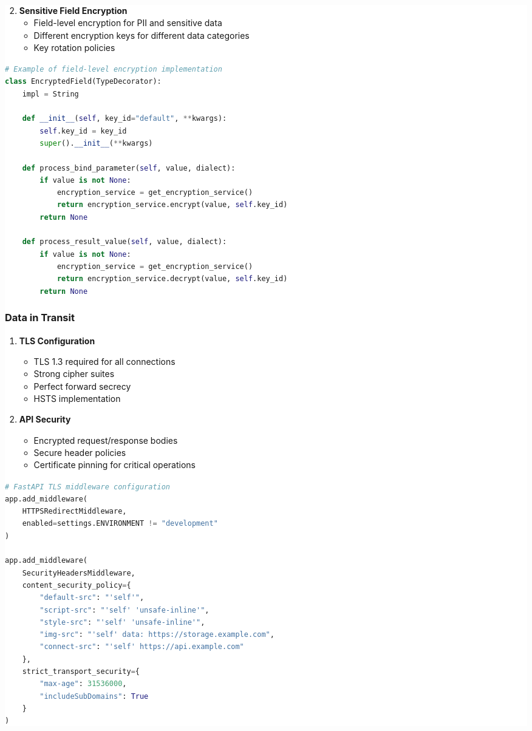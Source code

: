 2. **Sensitive Field Encryption**
   - Field-level encryption for PII and sensitive data
   - Different encryption keys for different data categories
   - Key rotation policies

```python
# Example of field-level encryption implementation
class EncryptedField(TypeDecorator):
    impl = String
    
    def __init__(self, key_id="default", **kwargs):
        self.key_id = key_id
        super().__init__(**kwargs)
    
    def process_bind_parameter(self, value, dialect):
        if value is not None:
            encryption_service = get_encryption_service()
            return encryption_service.encrypt(value, self.key_id)
        return None
    
    def process_result_value(self, value, dialect):
        if value is not None:
            encryption_service = get_encryption_service()
            return encryption_service.decrypt(value, self.key_id)
        return None
```

### Data in Transit

1. **TLS Configuration**
   - TLS 1.3 required for all connections
   - Strong cipher suites
   - Perfect forward secrecy
   - HSTS implementation

2. **API Security**
   - Encrypted request/response bodies
   - Secure header policies
   - Certificate pinning for critical operations

```python
# FastAPI TLS middleware configuration
app.add_middleware(
    HTTPSRedirectMiddleware,
    enabled=settings.ENVIRONMENT != "development"
)

app.add_middleware(
    SecurityHeadersMiddleware,
    content_security_policy={
        "default-src": "'self'",
        "script-src": "'self' 'unsafe-inline'",
        "style-src": "'self' 'unsafe-inline'",
        "img-src": "'self' data: https://storage.example.com",
        "connect-src": "'self' https://api.example.com"
    },
    strict_transport_security={
        "max-age": 31536000,
        "includeSubDomains": True
    }
)
```
